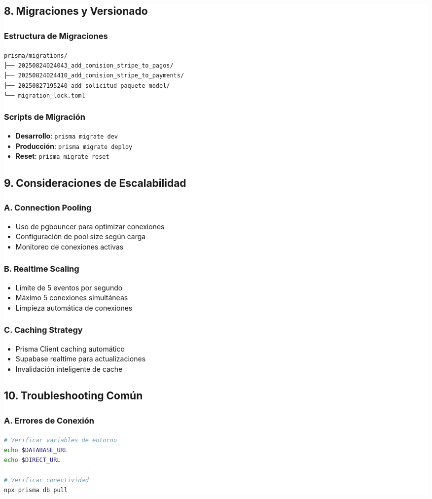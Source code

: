 ## 8. Migraciones y Versionado

### Estructura de Migraciones

```
prisma/migrations/
├── 20250824024043_add_comision_stripe_to_pagos/
├── 20250824024410_add_comision_stripe_to_payments/
├── 20250827195240_add_solicitud_paquete_model/
└── migration_lock.toml
```

### Scripts de Migración

- **Desarrollo**: `prisma migrate dev`
- **Producción**: `prisma migrate deploy`
- **Reset**: `prisma migrate reset`

## 9. Consideraciones de Escalabilidad

### A. Connection Pooling

- Uso de pgbouncer para optimizar conexiones
- Configuración de pool size según carga
- Monitoreo de conexiones activas

### B. Realtime Scaling

- Límite de 5 eventos por segundo
- Máximo 5 conexiones simultáneas
- Limpieza automática de conexiones

### C. Caching Strategy

- Prisma Client caching automático
- Supabase realtime para actualizaciones
- Invalidación inteligente de cache

## 10. Troubleshooting Común

### A. Errores de Conexión

```bash
# Verificar variables de entorno
echo $DATABASE_URL
echo $DIRECT_URL

# Verificar conectividad
npx prisma db pull
```
